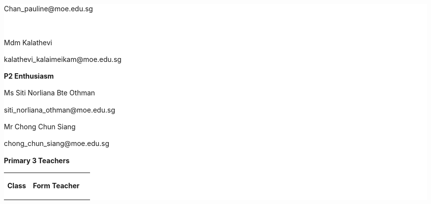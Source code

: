 <td rowspan="1" colspan="1">
<p><a rel="noopener noreferrer nofollow" target="_blank">Chan_pauline@moe.edu.sg</a>
</p>
</td>
</tr>
<tr>
<td rowspan="1" colspan="1">
<p>&nbsp;</p>
</td>
<td rowspan="1" colspan="1">
<p>Mdm Kalathevi</p>
</td>
<td rowspan="1" colspan="1">
<p><a rel="noopener noreferrer nofollow" target="_blank">kalathevi_kalaimeikam@moe.edu.sg</a>
</p>
</td>
</tr>
<tr>
<td rowspan="1" colspan="1">
<p><strong>P2 Enthusiasm</strong>
</p>
</td>
<td rowspan="1" colspan="1">
<p>Ms Siti Norliana Bte Othman</p>
</td>
<td rowspan="1" colspan="1">
<p><a rel="noopener noreferrer nofollow" target="_blank">siti_norliana_othman@moe.edu.sg</a>
</p>
</td>
</tr>
<tr>
<td rowspan="1" colspan="1">
<p></p>
</td>
<td rowspan="1" colspan="1">
<p>Mr Chong Chun Siang</p>
<p></p>
</td>
<td rowspan="1" colspan="1">
<p><a rel="noopener noreferrer nofollow" target="_blank">chong_chun_siang@moe.edu.sg</a>
</p>
</td>
</tr>
</tbody>
</table>
<p><strong>Primary 3 Teachers</strong>
</p>
<table style="minWidth: 75px">
<colgroup>
<col>
<col>
<col>
</colgroup>
<tbody>
<tr>
<td rowspan="1" colspan="1">
<p><strong>Class</strong>
</p>
</td>
<td rowspan="1" colspan="1">
<p><strong>Form Teacher</strong>
</p>
</td>
<td rowspan="1" colspan="1">